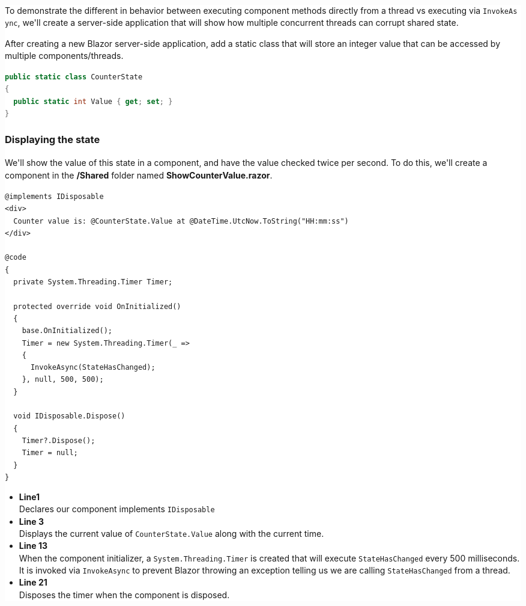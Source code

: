 To demonstrate the different in behavior between executing component methods directly from a thread vs executing via `InvokeAsync`,
we'll create a server-side application that will show how multiple concurrent threads can corrupt shared state.

After creating a new Blazor server-side application, add a static class that will store an integer value that can be
accessed by multiple components/threads.

```cs
public static class CounterState
{
  public static int Value { get; set; }
}
```

### Displaying the state

We'll show the value of this state in a component, and have the value checked twice per second.
To do this, we'll create a component in the **/Shared** folder named **ShowCounterValue.razor**.

```razor
@implements IDisposable
<div>
  Counter value is: @CounterState.Value at @DateTime.UtcNow.ToString("HH:mm:ss")
</div>

@code
{
  private System.Threading.Timer Timer;

  protected override void OnInitialized()
  {
    base.OnInitialized();
    Timer = new System.Threading.Timer(_ =>
    {
      InvokeAsync(StateHasChanged);
    }, null, 500, 500);
  }

  void IDisposable.Dispose()
  {
    Timer?.Dispose();
    Timer = null;
  }
}
```

- **Line1**  
    Declares our component implements `IDisposable`
- **Line 3**  
    Displays the current value of `CounterState.Value` along with the current time.
- **Line 13**  
    When the component initializer, a `System.Threading.Timer` is created that will execute `StateHasChanged` every 500 milliseconds.
    It is invoked via `InvokeAsync` to prevent Blazor throwing an exception telling us we are calling `StateHasChanged`
    from a thread.
- **Line 21**  
    Disposes the timer when the component is disposed.
